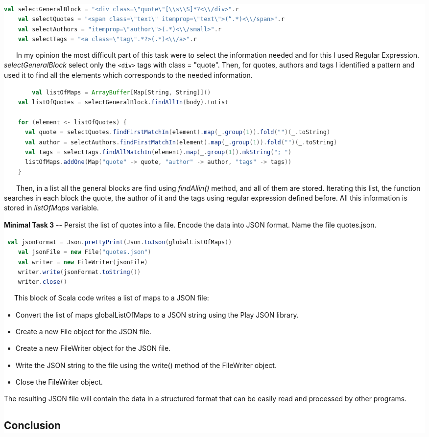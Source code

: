 ```scala
val selectGeneralBlock = "<div class=\"quote\"[\\s\\S]*?<\\/div>".r
    val selectQuotes = "<span class=\"text\" itemprop=\"text\">(“.*)<\\/span>".r
    val selectAuthors = "itemprop=\"author\">(.*)<\\/small>".r
    val selectTags = "<a class=\"tag\".*?>(.*)<\\/a>".r

```

&ensp;&ensp;&ensp; In my opinion the most difficult part of this task were to select the information needed and for this I used Regular Expression. _selectGeneralBlock_ select only the `<div>` tags with class = "quote". Then, for quotes, authors and tags I identified a pattern and used it to find all the elements which corresponds to the needed information.

```scala
        val listOfMaps = ArrayBuffer[Map[String, String]]()
    val listOfQuotes = selectGeneralBlock.findAllIn(body).toList

    for (element <- listOfQuotes) {
      val quote = selectQuotes.findFirstMatchIn(element).map(_.group(1)).fold("")(_.toString)
      val author = selectAuthors.findFirstMatchIn(element).map(_.group(1)).fold("")(_.toString)
      val tags = selectTags.findAllMatchIn(element).map(_.group(1)).mkString("; ")
      listOfMaps.addOne(Map("quote" -> quote, "author" -> author, "tags" -> tags))
    }
```
&ensp;&ensp;&ensp; Then, in a list all the general blocks are find using _findAllin()_ method, and all of them are stored. Iterating this list, the function searches in each block the quote, the author of it and the tags using regular expression defined before. All this information is stored in  _listOfMaps_ variable.

**Minimal Task 3** -- Persist the list of quotes into a file.
Encode the data into JSON format. Name the file quotes.json.

```scala
 val jsonFormat = Json.prettyPrint(Json.toJson(globalListOfMaps))
    val jsonFile = new File("quotes.json")
    val writer = new FileWriter(jsonFile)
    writer.write(jsonFormat.toString())
    writer.close()

```
&ensp;&ensp;&ensp;This block of Scala code writes a list of maps to a JSON file:
 + Convert the list of maps globalListOfMaps to a JSON string using the Play JSON library.

 + Create a new File object for the JSON file.

 + Create a new FileWriter object for the JSON file.

+ Write the JSON string to the file using the write() method of the FileWriter object.

+ Close the FileWriter object.

The resulting JSON file will contain the data in a structured format that can be easily read and processed by other programs.




## Conclusion
